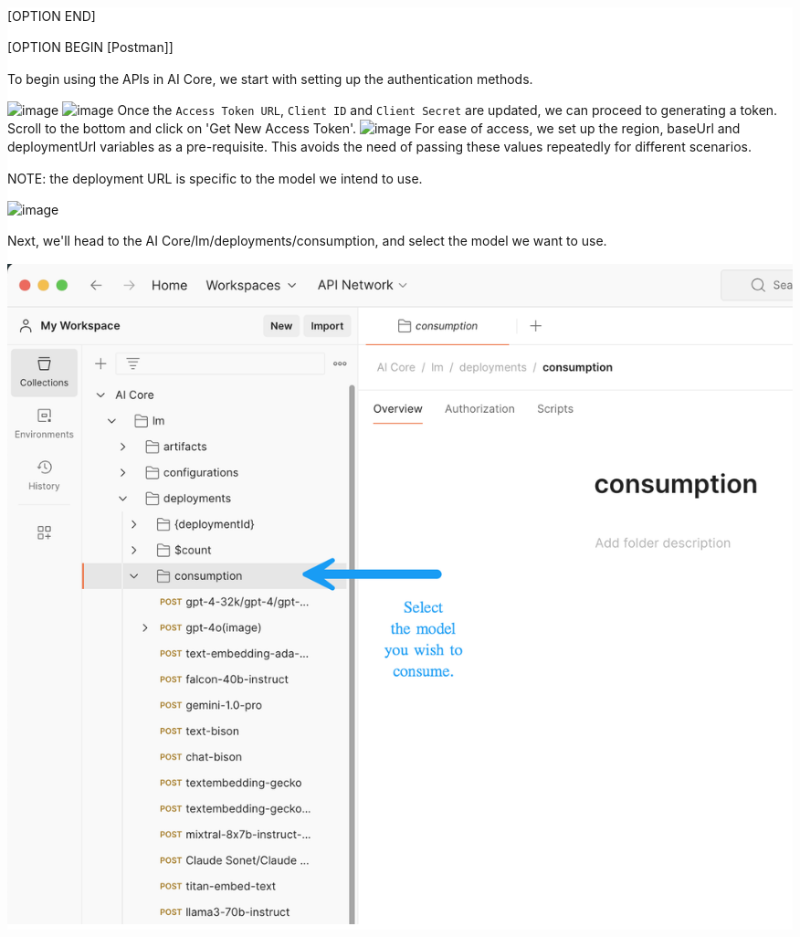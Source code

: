 [OPTION END]

[OPTION BEGIN [Postman]]

To begin using the APIs in AI Core, we start with setting up the authentication methods.

![image](img/consumption1.png)
![image](img/consumption2.png)
Once the `Access Token URL`, `Client ID` and `Client Secret` are updated, we can proceed to generating a token. Scroll to the bottom and click on 'Get New Access Token'.
![image](img/consumption23.png)
For ease of access, we set up the region, baseUrl and deploymentUrl variables as a pre-requisite. This avoids the need of passing these values repeatedly for different scenarios. 

NOTE: the deployment URL is specific to the model we intend to use.

![image](img/consumption34.png)

Next, we'll head to the AI Core/lm/deployments/consumption, and select the model we want to use.

![image](img/consumption45.png)
